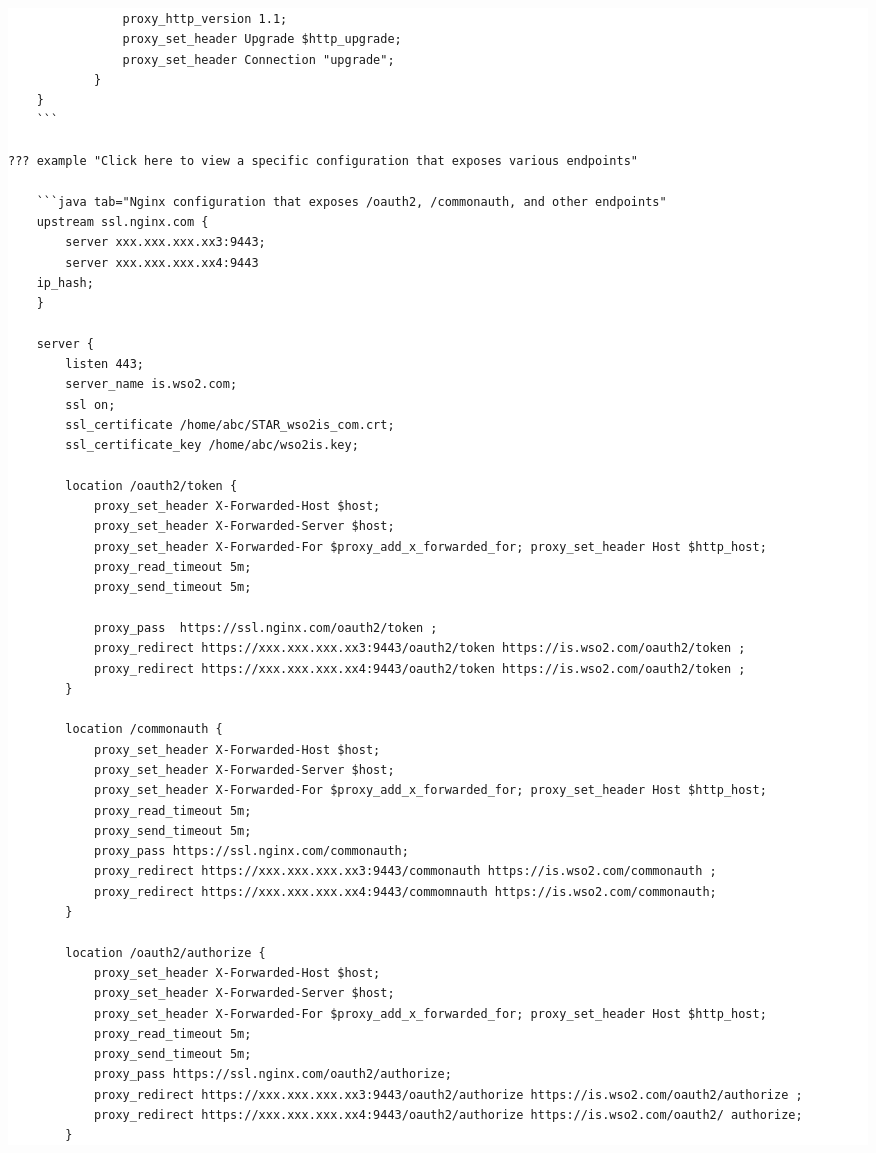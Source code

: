                     proxy_http_version 1.1;
                    proxy_set_header Upgrade $http_upgrade;
                    proxy_set_header Connection "upgrade";
                }
        }
        ```

    ??? example "Click here to view a specific configuration that exposes various endpoints"

        ```java tab="Nginx configuration that exposes /oauth2, /commonauth, and other endpoints"
        upstream ssl.nginx.com {
            server xxx.xxx.xxx.xx3:9443;  
            server xxx.xxx.xxx.xx4:9443  
        ip_hash; 
        }
    
        server {
            listen 443;
            server_name is.wso2.com;   
            ssl on;
            ssl_certificate /home/abc/STAR_wso2is_com.crt; 
            ssl_certificate_key /home/abc/wso2is.key;
    
            location /oauth2/token {
                proxy_set_header X-Forwarded-Host $host;
                proxy_set_header X-Forwarded-Server $host;
                proxy_set_header X-Forwarded-For $proxy_add_x_forwarded_for; proxy_set_header Host $http_host;
                proxy_read_timeout 5m;
                proxy_send_timeout 5m;
                
                proxy_pass  https://ssl.nginx.com/oauth2/token ;
                proxy_redirect https://xxx.xxx.xxx.xx3:9443/oauth2/token https://is.wso2.com/oauth2/token ;
                proxy_redirect https://xxx.xxx.xxx.xx4:9443/oauth2/token https://is.wso2.com/oauth2/token ; 
            }
    
            location /commonauth {
                proxy_set_header X-Forwarded-Host $host;
                proxy_set_header X-Forwarded-Server $host;
                proxy_set_header X-Forwarded-For $proxy_add_x_forwarded_for; proxy_set_header Host $http_host;
                proxy_read_timeout 5m;
                proxy_send_timeout 5m;
                proxy_pass https://ssl.nginx.com/commonauth;
                proxy_redirect https://xxx.xxx.xxx.xx3:9443/commonauth https://is.wso2.com/commonauth ;
                proxy_redirect https://xxx.xxx.xxx.xx4:9443/commomnauth https://is.wso2.com/commonauth;
            }
    
            location /oauth2/authorize {
                proxy_set_header X-Forwarded-Host $host;
                proxy_set_header X-Forwarded-Server $host;
                proxy_set_header X-Forwarded-For $proxy_add_x_forwarded_for; proxy_set_header Host $http_host;
                proxy_read_timeout 5m;
                proxy_send_timeout 5m;
                proxy_pass https://ssl.nginx.com/oauth2/authorize;
                proxy_redirect https://xxx.xxx.xxx.xx3:9443/oauth2/authorize https://is.wso2.com/oauth2/authorize ;
                proxy_redirect https://xxx.xxx.xxx.xx4:9443/oauth2/authorize https://is.wso2.com/oauth2/ authorize;
            }
    